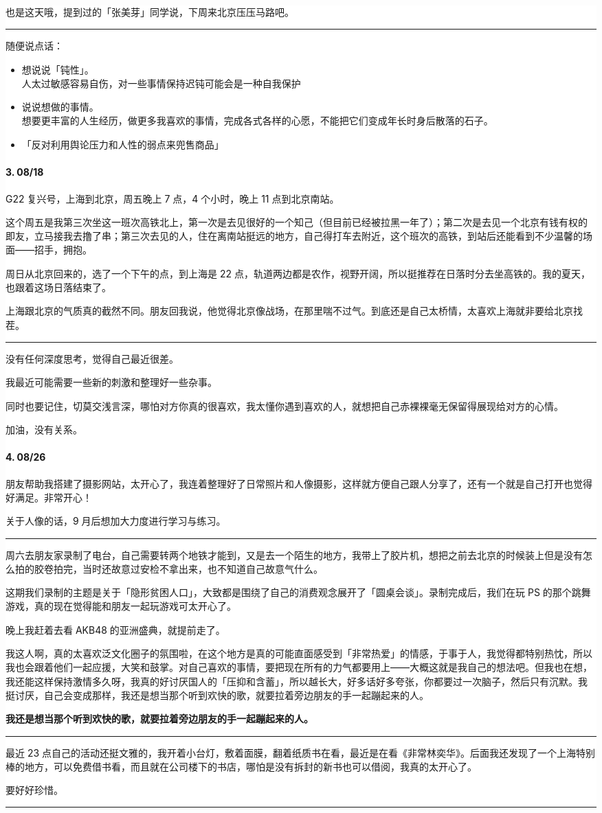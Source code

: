 也是这天哦，提到过的「张美芽」同学说，下周来北京压压马路吧。

---

随便说点话：

- 想说说「钝性」。<br>
人太过敏感容易自伤，对一些事情保持迟钝可能会是一种自我保护

- 说说想做的事情。<br>
想要更丰富的人生经历，做更多我喜欢的事情，完成各式各样的心愿，不能把它们变成年长时身后散落的石子。

- 「反对利用舆论压力和人性的弱点来兜售商品」

#### 3. 08/18

G22 复兴号，上海到北京，周五晚上 7 点，4 个小时，晚上 11 点到北京南站。

这个周五是我第三次坐这一班次高铁北上，第一次是去见很好的一个知己（但目前已经被拉黑一年了）；第二次是去见一个北京有钱有权的即友，立马接我去撸了串；第三次去见的人，住在离南站挺远的地方，自己得打车去附近，这个班次的高铁，到站后还能看到不少温馨的场面——招手，拥抱。

周日从北京回来的，选了一个下午的点，到上海是 22 点，轨道两边都是农作，视野开阔，所以挺推荐在日落时分去坐高铁的。我的夏天，也跟着这场日落结束了。

上海跟北京的气质真的截然不同。朋友回我说，他觉得北京像战场，在那里喘不过气。到底还是自己太桥情，太喜欢上海就非要给北京找茬。

---

没有任何深度思考，觉得自己最近很差。

我最近可能需要一些新的刺激和整理好一些杂事。

同时也要记住，切莫交浅言深，哪怕对方你真的很喜欢，我太懂你遇到喜欢的人，就想把自己赤裸裸毫无保留得展现给对方的心情。

加油，没有关系。


#### 4. 08/26


朋友帮助我搭建了摄影网站，太开心了，我连着整理好了日常照片和人像摄影，这样就方便自己跟人分享了，还有一个就是自己打开也觉得好满足。非常开心！

关于人像的话，9 月后想加大力度进行学习与练习。

---

周六去朋友家录制了电台，自己需要转两个地铁才能到，又是去一个陌生的地方，我带上了胶片机，想把之前去北京的时候装上但是没有怎么拍的胶卷拍完，当时还故意过安检不拿出来，也不知道自己故意气什么。

这期我们录制的主题是关于「隐形贫困人口」，大致都是围绕了自己的消费观念展开了「圆桌会谈」。录制完成后，我们在玩 PS 的那个跳舞游戏，真的现在觉得能和朋友一起玩游戏可太开心了。

晚上我赶着去看 AKB48 的亚洲盛典，就提前走了。

我这人啊，真的太喜欢泛文化圈子的氛围啦，在这个地方是真的可能直面感受到「非常热爱」的情感，于事于人，我觉得都特别热忱，所以我也会跟着他们一起应援，大笑和鼓掌。对自己喜欢的事情，要把现在所有的力气都要用上——大概这就是我自己的想法吧。但我也在想，我还能这样保持激情多久呀，我真的好讨厌国人的「压抑和含蓄」，所以越长大，好多话好多夸张，你都要过一次脑子，然后只有沉默。我挺讨厌，自己会变成那样，我还是想当那个听到欢快的歌，就要拉着旁边朋友的手一起蹦起来的人。

**我还是想当那个听到欢快的歌，就要拉着旁边朋友的手一起蹦起来的人。**

---

最近 23 点自己的活动还挺文雅的，我开着小台灯，敷着面膜，翻着纸质书在看，最近是在看《非常林奕华》。后面我还发现了一个上海特别棒的地方，可以免费借书看，而且就在公司楼下的书店，哪怕是没有拆封的新书也可以借阅，我真的太开心了。

要好好珍惜。

---